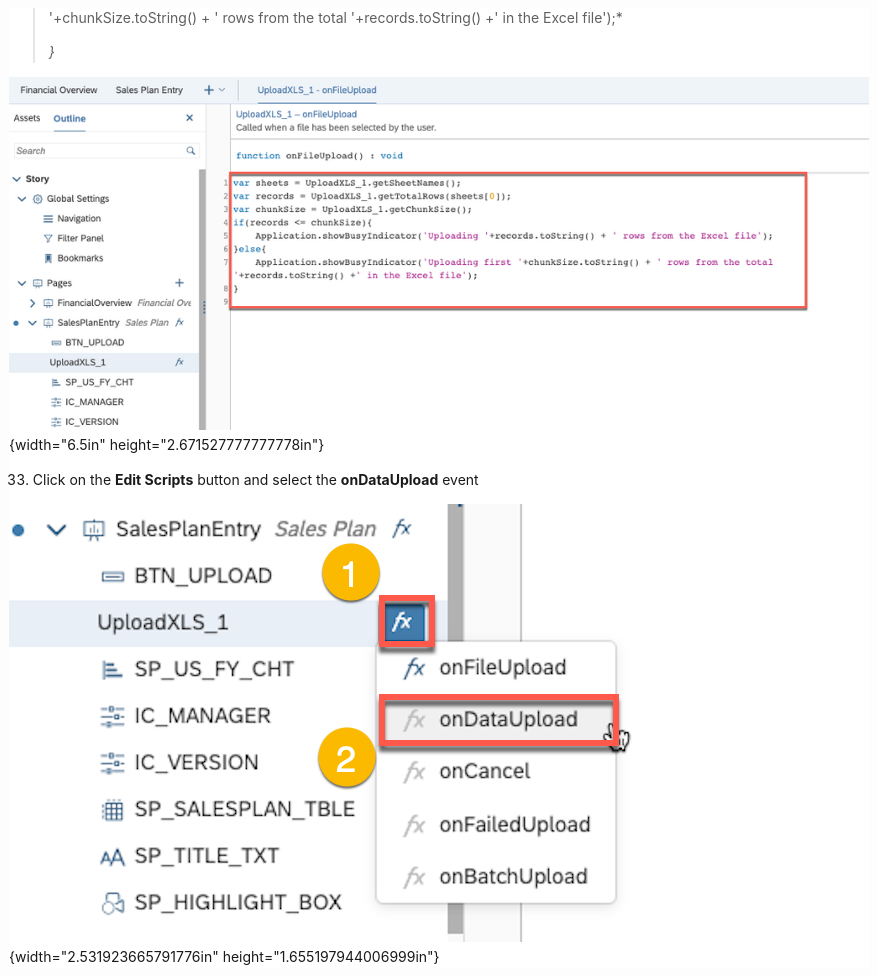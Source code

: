 > \'+chunkSize.toString() + \' rows from the total \'+records.toString()
> +\' in the Excel file\');*
>
> *}*

![](./ex1_media/media/image35.png){width="6.5in"
height="2.671527777777778in"}

33. Click on the **Edit Scripts** button and select the **onDataUpload**
    event

![](./ex1_media/media/image36.png){width="2.531923665791776in"
height="1.655197944006999in"}
